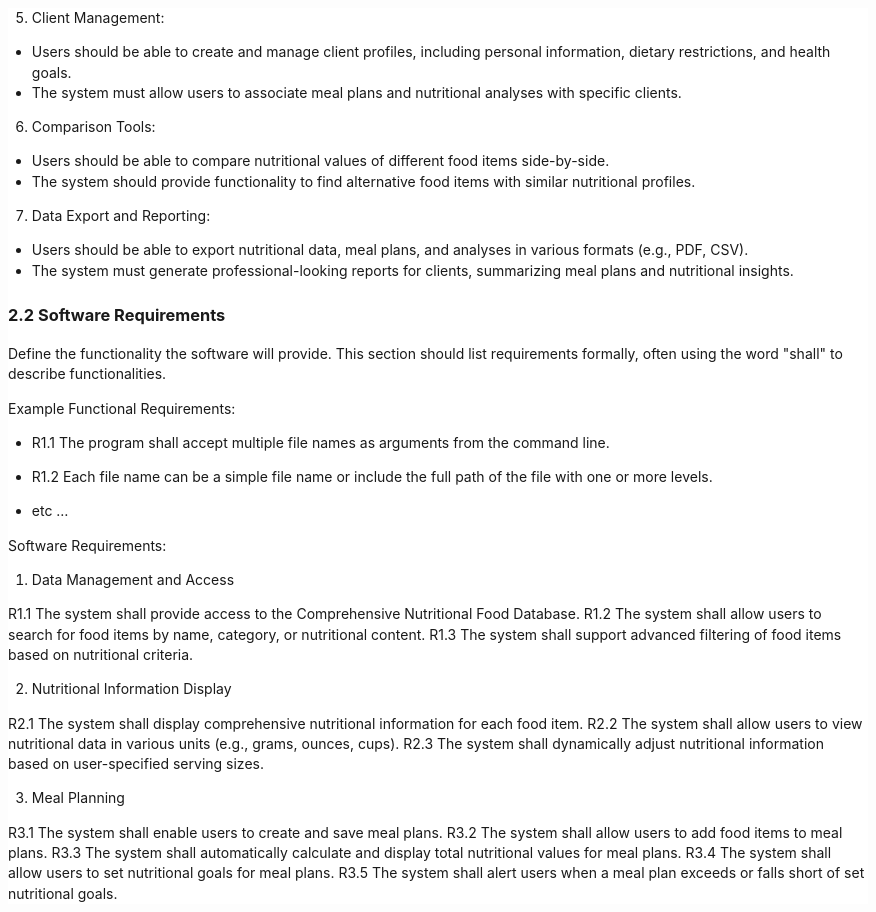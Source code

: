 5.	Client Management:
   - Users should be able to create and manage client profiles, including personal information, dietary restrictions, and health goals.
   - The system must allow users to associate meal plans and nutritional analyses with specific clients.

6.	Comparison Tools:
   - Users should be able to compare nutritional values of different food items side-by-side.
   - The system should provide functionality to find alternative food items with similar nutritional profiles.

7.	Data Export and Reporting:
   - Users should be able to export nutritional data, meal plans, and analyses in various formats (e.g., PDF, CSV).
   - The system must generate professional-looking reports for clients, summarizing meal plans and nutritional insights.





### 2.2	Software Requirements
Define the functionality the software will provide. This section should list requirements formally, often using the word "shall" to describe functionalities.

Example Functional Requirements:  
- R1.1 The program shall accept multiple file names as arguments from the command line.  
- R1.2 Each file name can be a simple file name or include the full path of the file with one or more levels.  

- etc …




Software Requirements: 
1.	Data Management and Access

 R1.1 The system shall provide access to the Comprehensive Nutritional Food Database.
 R1.2 The system shall allow users to search for food items by name, category, or nutritional content. 
 R1.3 The system shall support advanced filtering of food items based on nutritional criteria.

2.	Nutritional Information Display

R2.1 The system shall display comprehensive nutritional information for each food item. 
R2.2 The system shall allow users to view nutritional data in various units (e.g., grams, ounces, cups). 
R2.3 The system shall dynamically adjust nutritional information based on user-specified serving sizes.


3.	Meal Planning 

R3.1 The system shall enable users to create and save meal plans. 
R3.2 The system shall allow users to add food items to meal plans. 
R3.3 The system shall automatically calculate and display total nutritional values for meal plans. 
R3.4 The system shall allow users to set nutritional goals for meal plans. 
R3.5 The system shall alert users when a meal plan exceeds or falls short of set nutritional goals.
